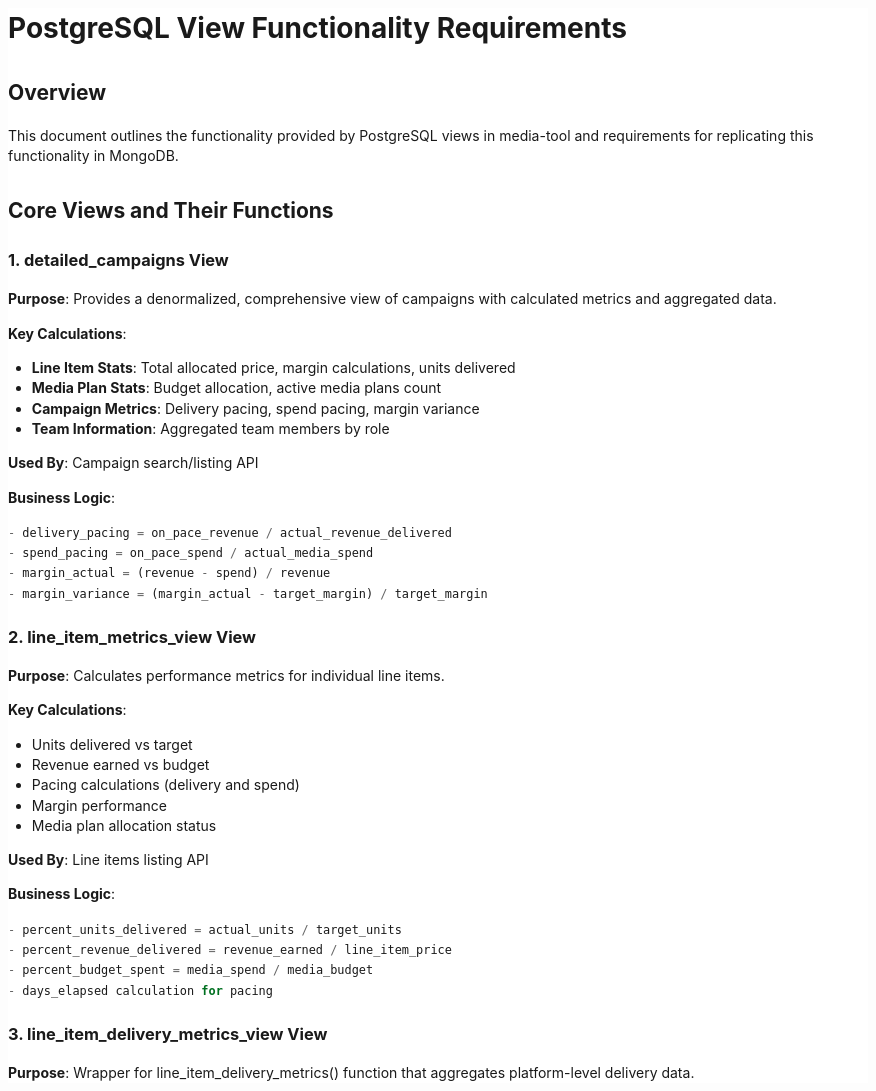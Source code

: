 # PostgreSQL View Functionality Requirements

## Overview
This document outlines the functionality provided by PostgreSQL views in media-tool and requirements for replicating this functionality in MongoDB.

## Core Views and Their Functions

### 1. detailed_campaigns View
**Purpose**: Provides a denormalized, comprehensive view of campaigns with calculated metrics and aggregated data.

**Key Calculations**:
- **Line Item Stats**: Total allocated price, margin calculations, units delivered
- **Media Plan Stats**: Budget allocation, active media plans count
- **Campaign Metrics**: Delivery pacing, spend pacing, margin variance
- **Team Information**: Aggregated team members by role

**Used By**: Campaign search/listing API

**Business Logic**:
```sql
- delivery_pacing = on_pace_revenue / actual_revenue_delivered
- spend_pacing = on_pace_spend / actual_media_spend  
- margin_actual = (revenue - spend) / revenue
- margin_variance = (margin_actual - target_margin) / target_margin
```

### 2. line_item_metrics_view View
**Purpose**: Calculates performance metrics for individual line items.

**Key Calculations**:
- Units delivered vs target
- Revenue earned vs budget
- Pacing calculations (delivery and spend)
- Margin performance
- Media plan allocation status

**Used By**: Line items listing API

**Business Logic**:
```sql
- percent_units_delivered = actual_units / target_units
- percent_revenue_delivered = revenue_earned / line_item_price
- percent_budget_spent = media_spend / media_budget
- days_elapsed calculation for pacing
```

### 3. line_item_delivery_metrics_view View
**Purpose**: Wrapper for line_item_delivery_metrics() function that aggregates platform-level delivery data.
